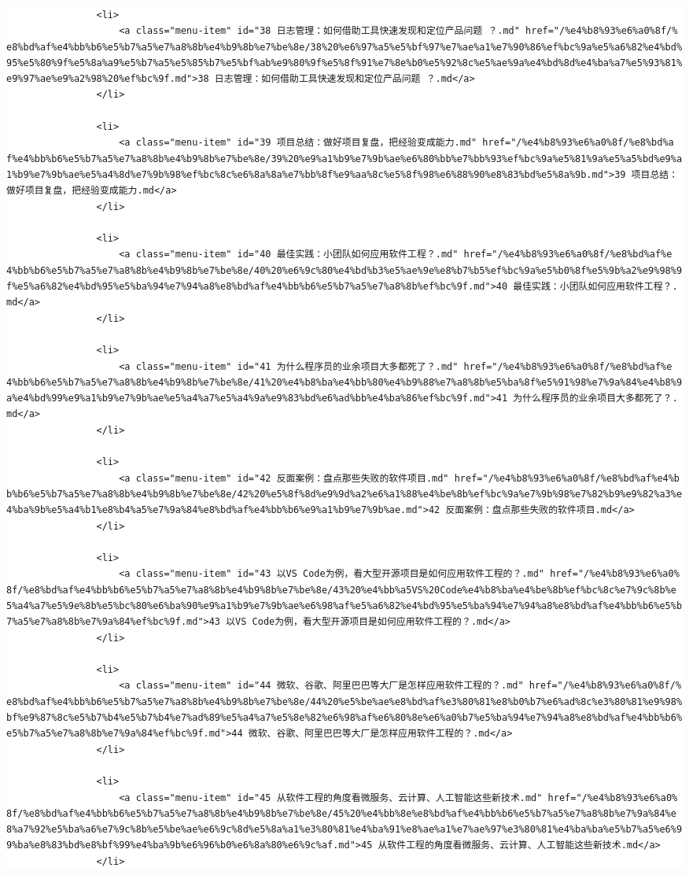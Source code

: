                     <li>
                        <a class="menu-item" id="38 日志管理：如何借助工具快速发现和定位产品问题 ？.md" href="/%e4%b8%93%e6%a0%8f/%e8%bd%af%e4%bb%b6%e5%b7%a5%e7%a8%8b%e4%b9%8b%e7%be%8e/38%20%e6%97%a5%e5%bf%97%e7%ae%a1%e7%90%86%ef%bc%9a%e5%a6%82%e4%bd%95%e5%80%9f%e5%8a%a9%e5%b7%a5%e5%85%b7%e5%bf%ab%e9%80%9f%e5%8f%91%e7%8e%b0%e5%92%8c%e5%ae%9a%e4%bd%8d%e4%ba%a7%e5%93%81%e9%97%ae%e9%a2%98%20%ef%bc%9f.md">38 日志管理：如何借助工具快速发现和定位产品问题 ？.md</a>
                    </li>
                    
                    <li>
                        <a class="menu-item" id="39 项目总结：做好项目复盘，把经验变成能力.md" href="/%e4%b8%93%e6%a0%8f/%e8%bd%af%e4%bb%b6%e5%b7%a5%e7%a8%8b%e4%b9%8b%e7%be%8e/39%20%e9%a1%b9%e7%9b%ae%e6%80%bb%e7%bb%93%ef%bc%9a%e5%81%9a%e5%a5%bd%e9%a1%b9%e7%9b%ae%e5%a4%8d%e7%9b%98%ef%bc%8c%e6%8a%8a%e7%bb%8f%e9%aa%8c%e5%8f%98%e6%88%90%e8%83%bd%e5%8a%9b.md">39 项目总结：做好项目复盘，把经验变成能力.md</a>
                    </li>
                    
                    <li>
                        <a class="menu-item" id="40 最佳实践：小团队如何应用软件工程？.md" href="/%e4%b8%93%e6%a0%8f/%e8%bd%af%e4%bb%b6%e5%b7%a5%e7%a8%8b%e4%b9%8b%e7%be%8e/40%20%e6%9c%80%e4%bd%b3%e5%ae%9e%e8%b7%b5%ef%bc%9a%e5%b0%8f%e5%9b%a2%e9%98%9f%e5%a6%82%e4%bd%95%e5%ba%94%e7%94%a8%e8%bd%af%e4%bb%b6%e5%b7%a5%e7%a8%8b%ef%bc%9f.md">40 最佳实践：小团队如何应用软件工程？.md</a>
                    </li>
                    
                    <li>
                        <a class="menu-item" id="41 为什么程序员的业余项目大多都死了？.md" href="/%e4%b8%93%e6%a0%8f/%e8%bd%af%e4%bb%b6%e5%b7%a5%e7%a8%8b%e4%b9%8b%e7%be%8e/41%20%e4%b8%ba%e4%bb%80%e4%b9%88%e7%a8%8b%e5%ba%8f%e5%91%98%e7%9a%84%e4%b8%9a%e4%bd%99%e9%a1%b9%e7%9b%ae%e5%a4%a7%e5%a4%9a%e9%83%bd%e6%ad%bb%e4%ba%86%ef%bc%9f.md">41 为什么程序员的业余项目大多都死了？.md</a>
                    </li>
                    
                    <li>
                        <a class="menu-item" id="42 反面案例：盘点那些失败的软件项目.md" href="/%e4%b8%93%e6%a0%8f/%e8%bd%af%e4%bb%b6%e5%b7%a5%e7%a8%8b%e4%b9%8b%e7%be%8e/42%20%e5%8f%8d%e9%9d%a2%e6%a1%88%e4%be%8b%ef%bc%9a%e7%9b%98%e7%82%b9%e9%82%a3%e4%ba%9b%e5%a4%b1%e8%b4%a5%e7%9a%84%e8%bd%af%e4%bb%b6%e9%a1%b9%e7%9b%ae.md">42 反面案例：盘点那些失败的软件项目.md</a>
                    </li>
                    
                    <li>
                        <a class="menu-item" id="43 以VS Code为例，看大型开源项目是如何应用软件工程的？.md" href="/%e4%b8%93%e6%a0%8f/%e8%bd%af%e4%bb%b6%e5%b7%a5%e7%a8%8b%e4%b9%8b%e7%be%8e/43%20%e4%bb%a5VS%20Code%e4%b8%ba%e4%be%8b%ef%bc%8c%e7%9c%8b%e5%a4%a7%e5%9e%8b%e5%bc%80%e6%ba%90%e9%a1%b9%e7%9b%ae%e6%98%af%e5%a6%82%e4%bd%95%e5%ba%94%e7%94%a8%e8%bd%af%e4%bb%b6%e5%b7%a5%e7%a8%8b%e7%9a%84%ef%bc%9f.md">43 以VS Code为例，看大型开源项目是如何应用软件工程的？.md</a>
                    </li>
                    
                    <li>
                        <a class="menu-item" id="44 微软、谷歌、阿里巴巴等大厂是怎样应用软件工程的？.md" href="/%e4%b8%93%e6%a0%8f/%e8%bd%af%e4%bb%b6%e5%b7%a5%e7%a8%8b%e4%b9%8b%e7%be%8e/44%20%e5%be%ae%e8%bd%af%e3%80%81%e8%b0%b7%e6%ad%8c%e3%80%81%e9%98%bf%e9%87%8c%e5%b7%b4%e5%b7%b4%e7%ad%89%e5%a4%a7%e5%8e%82%e6%98%af%e6%80%8e%e6%a0%b7%e5%ba%94%e7%94%a8%e8%bd%af%e4%bb%b6%e5%b7%a5%e7%a8%8b%e7%9a%84%ef%bc%9f.md">44 微软、谷歌、阿里巴巴等大厂是怎样应用软件工程的？.md</a>
                    </li>
                    
                    <li>
                        <a class="menu-item" id="45 从软件工程的角度看微服务、云计算、人工智能这些新技术.md" href="/%e4%b8%93%e6%a0%8f/%e8%bd%af%e4%bb%b6%e5%b7%a5%e7%a8%8b%e4%b9%8b%e7%be%8e/45%20%e4%bb%8e%e8%bd%af%e4%bb%b6%e5%b7%a5%e7%a8%8b%e7%9a%84%e8%a7%92%e5%ba%a6%e7%9c%8b%e5%be%ae%e6%9c%8d%e5%8a%a1%e3%80%81%e4%ba%91%e8%ae%a1%e7%ae%97%e3%80%81%e4%ba%ba%e5%b7%a5%e6%99%ba%e8%83%bd%e8%bf%99%e4%ba%9b%e6%96%b0%e6%8a%80%e6%9c%af.md">45 从软件工程的角度看微服务、云计算、人工智能这些新技术.md</a>
                    </li>
                    